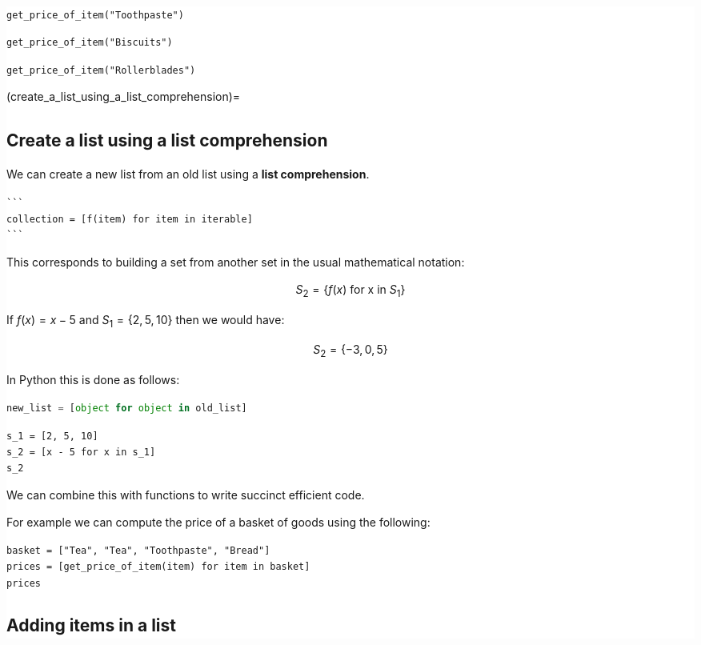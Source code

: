 ```{code-cell} ipython3
get_price_of_item("Toothpaste")
```

```{code-cell} ipython3
get_price_of_item("Biscuits")
```

```{code-cell} ipython3
get_price_of_item("Rollerblades")
```

(create_a_list_using_a_list_comprehension)=

## Create a list using a list comprehension

We can create a new list from an old list using a **list comprehension**.

````{tip}
```
collection = [f(item) for item in iterable]
```
````

This corresponds to building a set from another set in the usual mathematical
notation:

$$
S_2 = \{f(x)\text{ for x in }S_1\}
$$

If $f(x)=x - 5$ and $S_1=\{2, 5, 10\}$ then we would have:

$$
S_2 = \{-3, 0, 5\}
$$

In Python this is done as follows:

```python
new_list = [object for object in old_list]
```

```{code-cell} ipython3
s_1 = [2, 5, 10]
s_2 = [x - 5 for x in s_1]
s_2
```

We can combine this with functions to write succinct efficient code.

For example we can compute the price of a basket of goods using the following:

```{code-cell} ipython3
basket = ["Tea", "Tea", "Toothpaste", "Bread"]
prices = [get_price_of_item(item) for item in basket]
prices
```

## Adding items in a list
